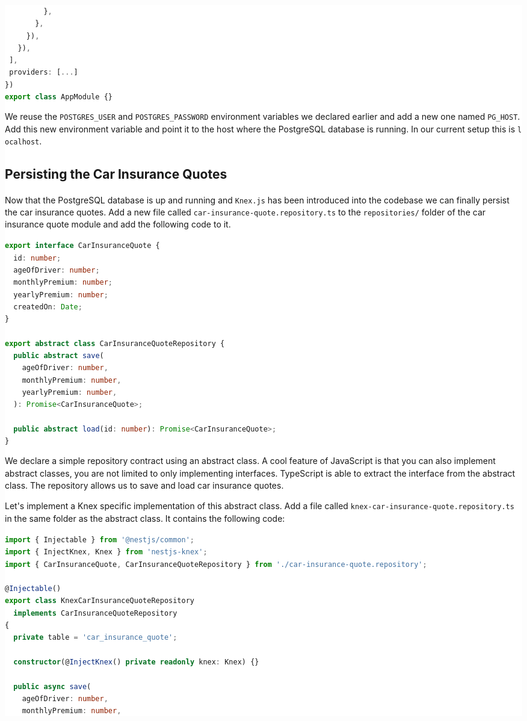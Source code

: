  ```ts
          },
        },
      }),
    }),
  ],
  providers: [...]
})
export class AppModule {}
 ```

 We reuse the `POSTGRES_USER` and `POSTGRES_PASSWORD` environment variables we declared earlier and add a new one named `PG_HOST`. Add this new environment variable and point it to the host where the PostgreSQL database is running. In our current setup this is `localhost`.

## Persisting the Car Insurance Quotes

Now that the PostgreSQL database is up and running and `Knex.js` has been introduced into the codebase we can finally persist the car insurance quotes. Add a new file called `car-insurance-quote.repository.ts` to the `repositories/` folder of the car insurance quote module and add the following code to it.

```ts
export interface CarInsuranceQuote {
  id: number;
  ageOfDriver: number;
  monthlyPremium: number;
  yearlyPremium: number;
  createdOn: Date;
}

export abstract class CarInsuranceQuoteRepository {
  public abstract save(
    ageOfDriver: number,
    monthlyPremium: number,
    yearlyPremium: number,
  ): Promise<CarInsuranceQuote>;

  public abstract load(id: number): Promise<CarInsuranceQuote>;
}
```

We declare a simple repository contract using an abstract class. A cool feature of JavaScript is that you can also implement abstract classes, you are not limited to only implementing interfaces. TypeScript is able to extract the interface from the abstract class. The repository allows us to save and load car insurance quotes. 

Let's implement a Knex specific implementation of this abstract class. Add a file called `knex-car-insurance-quote.repository.ts` in the same folder as the abstract class. It contains the following code:

```ts
import { Injectable } from '@nestjs/common';
import { InjectKnex, Knex } from 'nestjs-knex';
import { CarInsuranceQuote, CarInsuranceQuoteRepository } from './car-insurance-quote.repository';

@Injectable()
export class KnexCarInsuranceQuoteRepository
  implements CarInsuranceQuoteRepository
{
  private table = 'car_insurance_quote';

  constructor(@InjectKnex() private readonly knex: Knex) {}

  public async save(
    ageOfDriver: number,
    monthlyPremium: number,
```